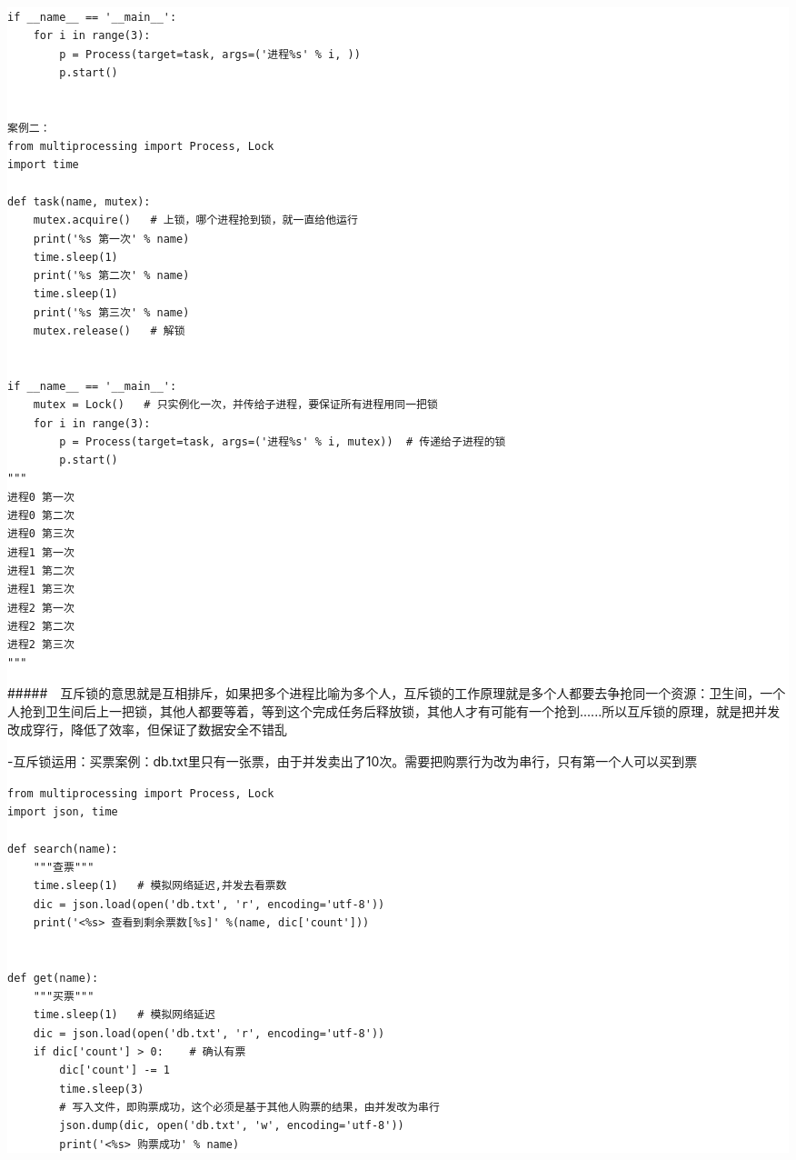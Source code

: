     if __name__ == '__main__':
        for i in range(3):
            p = Process(target=task, args=('进程%s' % i, ))
            p.start()
            
            
    案例二：
    from multiprocessing import Process, Lock
    import time
    
    def task(name, mutex):
        mutex.acquire()   # 上锁，哪个进程抢到锁，就一直给他运行
        print('%s 第一次' % name)
        time.sleep(1)
        print('%s 第二次' % name)
        time.sleep(1)
        print('%s 第三次' % name)
        mutex.release()   # 解锁
    
    
    if __name__ == '__main__':
        mutex = Lock()   # 只实例化一次，并传给子进程，要保证所有进程用同一把锁
        for i in range(3):
            p = Process(target=task, args=('进程%s' % i, mutex))  # 传递给子进程的锁
            p.start()
    """
    进程0 第一次
    进程0 第二次
    进程0 第三次
    进程1 第一次
    进程1 第二次
    进程1 第三次
    进程2 第一次
    进程2 第二次
    进程2 第三次
    """
    
  #####　互斥锁的意思就是互相排斥，如果把多个进程比喻为多个人，互斥锁的工作原理就是多个人都要去争抢同一个资源：卫生间，一个人抢到卫生间后上一把锁，其他人都要等着，等到这个完成任务后释放锁，其他人才有可能有一个抢到......所以互斥锁的原理，就是把并发改成穿行，降低了效率，但保证了数据安全不错乱

   -互斥锁运用：买票案例：db.txt里只有一张票，由于并发卖出了10次。需要把购票行为改为串行，只有第一个人可以买到票
   
    from multiprocessing import Process, Lock
    import json, time
    
    def search(name):
        """查票"""
        time.sleep(1)   # 模拟网络延迟,并发去看票数
        dic = json.load(open('db.txt', 'r', encoding='utf-8'))
        print('<%s> 查看到剩余票数[%s]' %(name, dic['count']))
    
    
    def get(name):
        """买票"""
        time.sleep(1)   # 模拟网络延迟
        dic = json.load(open('db.txt', 'r', encoding='utf-8'))
        if dic['count'] > 0:    # 确认有票
            dic['count'] -= 1
            time.sleep(3)
            # 写入文件，即购票成功，这个必须是基于其他人购票的结果，由并发改为串行
            json.dump(dic, open('db.txt', 'w', encoding='utf-8'))
            print('<%s> 购票成功' % name)
    